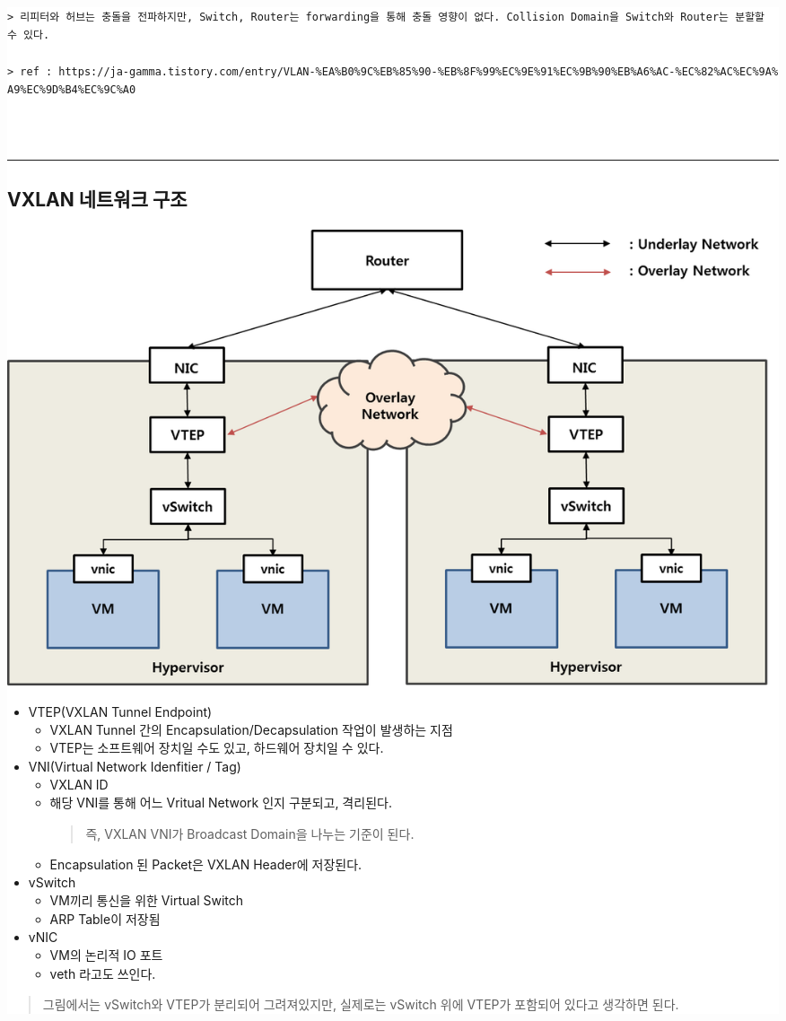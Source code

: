     > 리피터와 허브는 충돌을 전파하지만, Switch, Router는 forwarding을 통해 충돌 영향이 없다. Collision Domain을 Switch와 Router는 분할할 수 있다.

    > ref : https://ja-gamma.tistory.com/entry/VLAN-%EA%B0%9C%EB%85%90-%EB%8F%99%EC%9E%91%EC%9B%90%EB%A6%AC-%EC%82%AC%EC%9A%A9%EC%9D%B4%EC%9C%A0

</br>
</br>

---
## VXLAN 네트워크 구조
![VXLANNetworkArchitecture](img/VXLANNetworkArchitecture.png)
* VTEP(VXLAN Tunnel Endpoint)
    - VXLAN Tunnel 간의 Encapsulation/Decapsulation 작업이 발생하는 지점
    - VTEP는 소프트웨어 장치일 수도 있고, 하드웨어 장치일 수 있다.
* VNI(Virtual Network Idenfitier / Tag)
    - VXLAN ID
    - 해당 VNI를 통해 어느 Vritual Network 인지 구분되고, 격리된다.
        > 즉, VXLAN VNI가 Broadcast Domain을 나누는 기준이 된다.
    - Encapsulation 된 Packet은 VXLAN Header에 저장된다.
* vSwitch
    * VM끼리 통신을 위한 Virtual Switch
    * ARP Table이 저장됨
* vNIC
    * VM의 논리적 IO 포트
    * veth 라고도 쓰인다.
> 그림에서는 vSwitch와 VTEP가 분리되어 그려져있지만, 실제로는 vSwitch 위에 VTEP가 포함되어 있다고 생각하면 된다.
